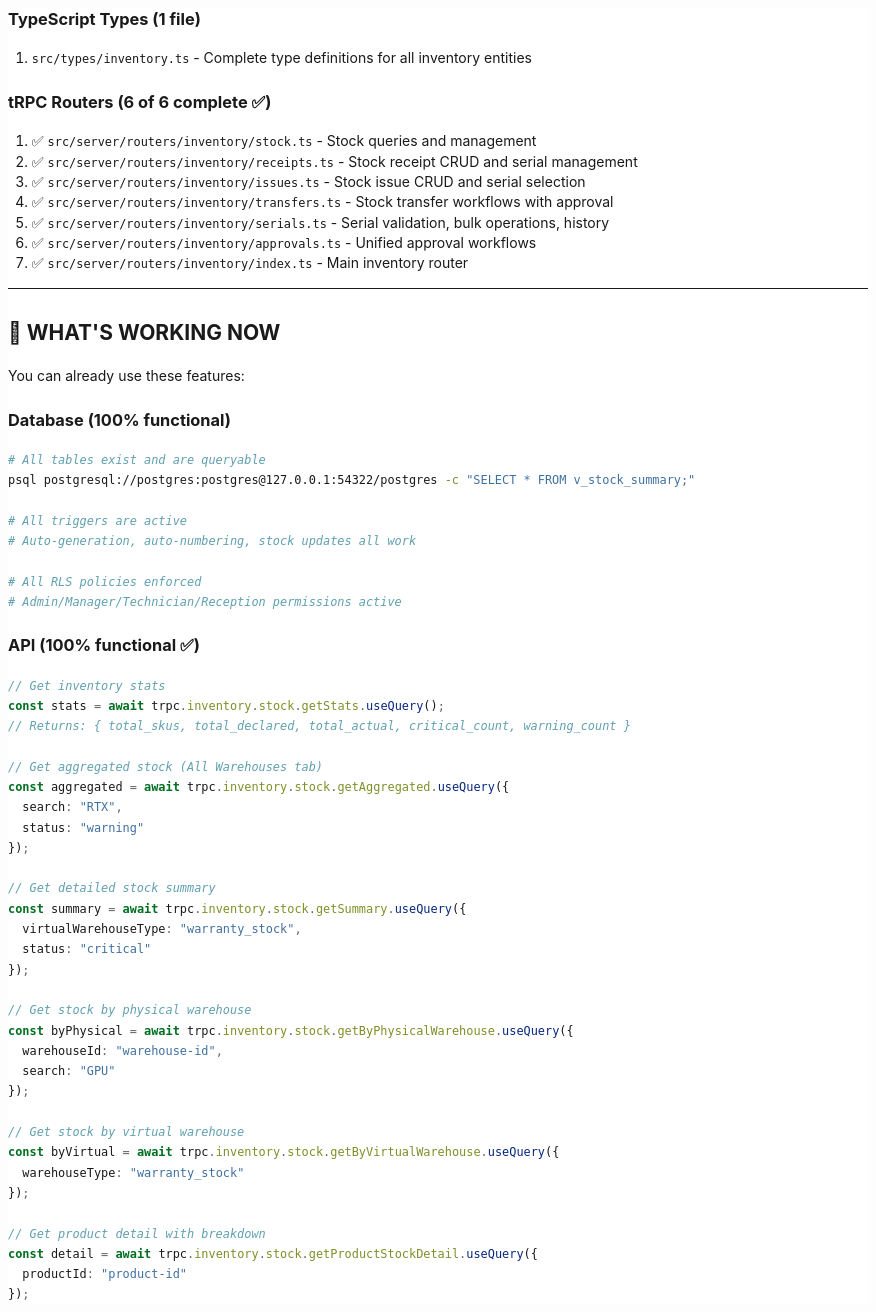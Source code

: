 ### TypeScript Types (1 file)
1. `src/types/inventory.ts` - Complete type definitions for all inventory entities

### tRPC Routers (6 of 6 complete ✅)
1. ✅ `src/server/routers/inventory/stock.ts` - Stock queries and management
2. ✅ `src/server/routers/inventory/receipts.ts` - Stock receipt CRUD and serial management
3. ✅ `src/server/routers/inventory/issues.ts` - Stock issue CRUD and serial selection
4. ✅ `src/server/routers/inventory/transfers.ts` - Stock transfer workflows with approval
5. ✅ `src/server/routers/inventory/serials.ts` - Serial validation, bulk operations, history
6. ✅ `src/server/routers/inventory/approvals.ts` - Unified approval workflows
7. ✅ `src/server/routers/inventory/index.ts` - Main inventory router

---

## 🎯 **WHAT'S WORKING NOW**

You can already use these features:

### Database (100% functional)
```bash
# All tables exist and are queryable
psql postgresql://postgres:postgres@127.0.0.1:54322/postgres -c "SELECT * FROM v_stock_summary;"

# All triggers are active
# Auto-generation, auto-numbering, stock updates all work

# All RLS policies enforced
# Admin/Manager/Technician/Reception permissions active
```

### API (100% functional ✅)
```typescript
// Get inventory stats
const stats = await trpc.inventory.stock.getStats.useQuery();
// Returns: { total_skus, total_declared, total_actual, critical_count, warning_count }

// Get aggregated stock (All Warehouses tab)
const aggregated = await trpc.inventory.stock.getAggregated.useQuery({
  search: "RTX",
  status: "warning"
});

// Get detailed stock summary
const summary = await trpc.inventory.stock.getSummary.useQuery({
  virtualWarehouseType: "warranty_stock",
  status: "critical"
});

// Get stock by physical warehouse
const byPhysical = await trpc.inventory.stock.getByPhysicalWarehouse.useQuery({
  warehouseId: "warehouse-id",
  search: "GPU"
});

// Get stock by virtual warehouse
const byVirtual = await trpc.inventory.stock.getByVirtualWarehouse.useQuery({
  warehouseType: "warranty_stock"
});

// Get product detail with breakdown
const detail = await trpc.inventory.stock.getProductStockDetail.useQuery({
  productId: "product-id"
});
```